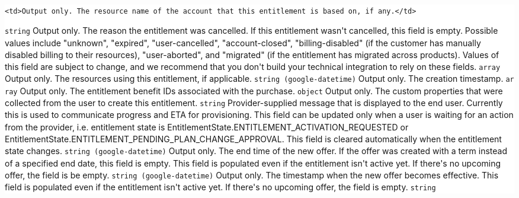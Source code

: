     <td>Output only. The resource name of the account that this entitlement is based on, if any.</td>
</tr>
<tr>
    <td><CopyableCode code="cancellationReason" /></td>
    <td><code>string</code></td>
    <td>Output only. The reason the entitlement was cancelled. If this entitlement wasn't cancelled, this field is empty. Possible values include "unknown", "expired", "user-cancelled", "account-closed", "billing-disabled" (if the customer has manually disabled billing to their resources), "user-aborted", and "migrated" (if the entitlement has migrated across products). Values of this field are subject to change, and we recommend that you don't build your technical integration to rely on these fields.</td>
</tr>
<tr>
    <td><CopyableCode code="consumers" /></td>
    <td><code>array</code></td>
    <td>Output only. The resources using this entitlement, if applicable.</td>
</tr>
<tr>
    <td><CopyableCode code="createTime" /></td>
    <td><code>string (google-datetime)</code></td>
    <td>Output only. The creation timestamp.</td>
</tr>
<tr>
    <td><CopyableCode code="entitlementBenefitIds" /></td>
    <td><code>array</code></td>
    <td>Output only. The entitlement benefit IDs associated with the purchase.</td>
</tr>
<tr>
    <td><CopyableCode code="inputProperties" /></td>
    <td><code>object</code></td>
    <td>Output only. The custom properties that were collected from the user to create this entitlement.</td>
</tr>
<tr>
    <td><CopyableCode code="messageToUser" /></td>
    <td><code>string</code></td>
    <td>Provider-supplied message that is displayed to the end user. Currently this is used to communicate progress and ETA for provisioning. This field can be updated only when a user is waiting for an action from the provider, i.e. entitlement state is EntitlementState.ENTITLEMENT_ACTIVATION_REQUESTED or EntitlementState.ENTITLEMENT_PENDING_PLAN_CHANGE_APPROVAL. This field is cleared automatically when the entitlement state changes.</td>
</tr>
<tr>
    <td><CopyableCode code="newOfferEndTime" /></td>
    <td><code>string (google-datetime)</code></td>
    <td>Output only. The end time of the new offer. If the offer was created with a term instead of a specified end date, this field is empty. This field is populated even if the entitlement isn't active yet. If there's no upcoming offer, the field is be empty.</td>
</tr>
<tr>
    <td><CopyableCode code="newOfferStartTime" /></td>
    <td><code>string (google-datetime)</code></td>
    <td>Output only. The timestamp when the new offer becomes effective. This field is populated even if the entitlement isn't active yet. If there's no upcoming offer, the field is empty.</td>
</tr>
<tr>
    <td><CopyableCode code="newPendingOffer" /></td>
    <td><code>string</code></td>